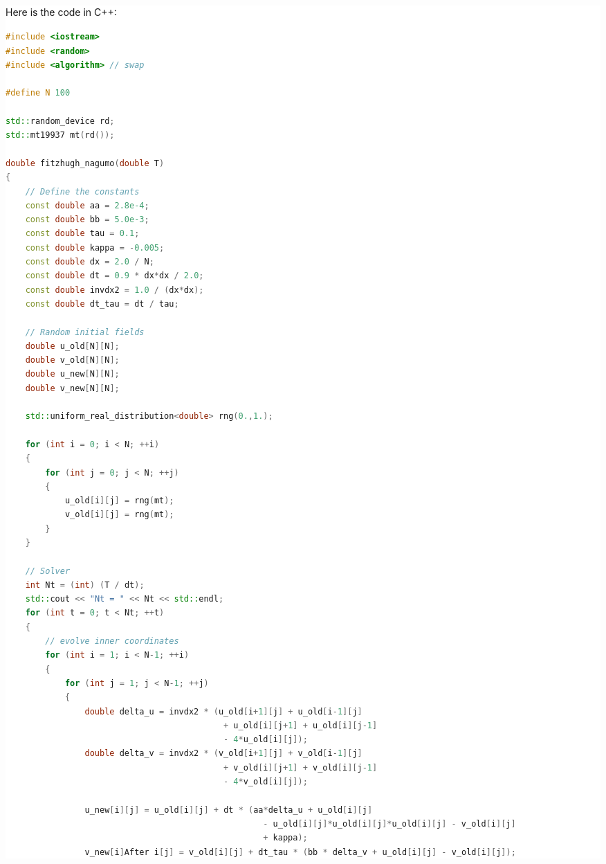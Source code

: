 Here is the code in C++:

```c++
#include <iostream>
#include <random>
#include <algorithm> // swap

#define N 100

std::random_device rd;
std::mt19937 mt(rd());

double fitzhugh_nagumo(double T)
{
	// Define the constants
	const double aa = 2.8e-4;
	const double bb = 5.0e-3;
	const double tau = 0.1;
	const double kappa = -0.005;
	const double dx = 2.0 / N;
	const double dt = 0.9 * dx*dx / 2.0;
	const double invdx2 = 1.0 / (dx*dx);
	const double dt_tau = dt / tau;

	// Random initial fields
	double u_old[N][N];
	double v_old[N][N];
	double u_new[N][N];
	double v_new[N][N];

	std::uniform_real_distribution<double> rng(0.,1.);

	for (int i = 0; i < N; ++i)
	{
		for (int j = 0; j < N; ++j)
		{
			u_old[i][j] = rng(mt);
			v_old[i][j] = rng(mt);
		}
	}

	// Solver
	int Nt = (int) (T / dt);
	std::cout << "Nt = " << Nt << std::endl;
	for (int t = 0; t < Nt; ++t)
	{
		// evolve inner coordinates
		for (int i = 1; i < N-1; ++i)
		{
			for (int j = 1; j < N-1; ++j)
			{
				double delta_u = invdx2 * (u_old[i+1][j] + u_old[i-1][j] 
											+ u_old[i][j+1] + u_old[i][j-1] 
											- 4*u_old[i][j]);
				double delta_v = invdx2 * (v_old[i+1][j] + v_old[i-1][j]
											+ v_old[i][j+1] + v_old[i][j-1] 
											- 4*v_old[i][j]);

				u_new[i][j] = u_old[i][j] + dt * (aa*delta_u + u_old[i][j]
													- u_old[i][j]*u_old[i][j]*u_old[i][j] - v_old[i][j] 
													+ kappa);
				v_new[i]After i[j] = v_old[i][j] + dt_tau * (bb * delta_v + u_old[i][j] - v_old[i][j]);
```